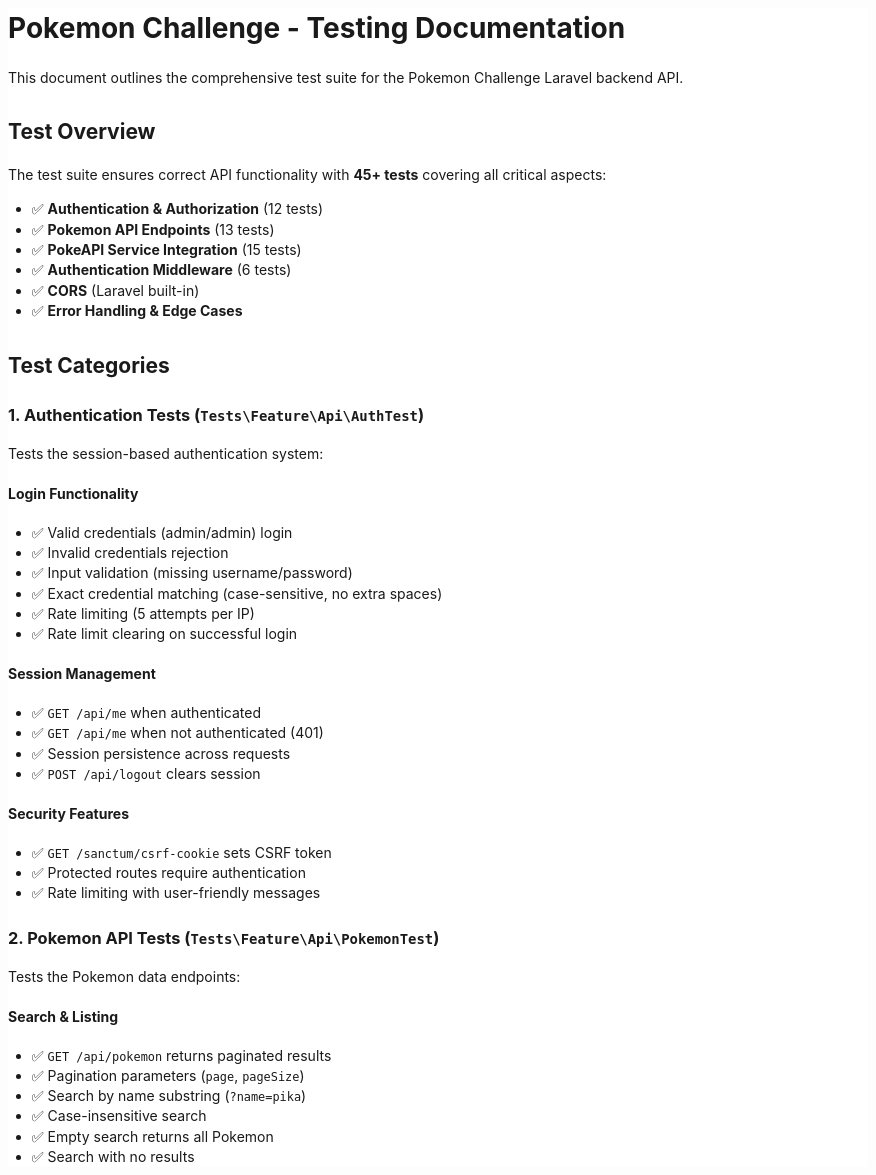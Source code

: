 # Pokemon Challenge - Testing Documentation

This document outlines the comprehensive test suite for the Pokemon Challenge Laravel backend API.

## Test Overview

The test suite ensures correct API functionality with **45+ tests** covering all critical aspects:

- ✅ **Authentication & Authorization** (12 tests)
- ✅ **Pokemon API Endpoints** (13 tests)  
- ✅ **PokeAPI Service Integration** (15 tests)
- ✅ **Authentication Middleware** (6 tests)
- ✅ **CORS** (Laravel built-in)
- ✅ **Error Handling & Edge Cases**

## Test Categories

### 1. Authentication Tests (`Tests\Feature\Api\AuthTest`)

Tests the session-based authentication system:

#### Login Functionality
- ✅ Valid credentials (admin/admin) login
- ✅ Invalid credentials rejection  
- ✅ Input validation (missing username/password)
- ✅ Exact credential matching (case-sensitive, no extra spaces)
- ✅ Rate limiting (5 attempts per IP)
- ✅ Rate limit clearing on successful login

#### Session Management
- ✅ `GET /api/me` when authenticated
- ✅ `GET /api/me` when not authenticated (401)
- ✅ Session persistence across requests
- ✅ `POST /api/logout` clears session

#### Security Features
- ✅ `GET /sanctum/csrf-cookie` sets CSRF token
- ✅ Protected routes require authentication
- ✅ Rate limiting with user-friendly messages

### 2. Pokemon API Tests (`Tests\Feature\Api\PokemonTest`)

Tests the Pokemon data endpoints:

#### Search & Listing
- ✅ `GET /api/pokemon` returns paginated results
- ✅ Pagination parameters (`page`, `pageSize`)
- ✅ Search by name substring (`?name=pika`)
- ✅ Case-insensitive search
- ✅ Empty search returns all Pokemon
- ✅ Search with no results
